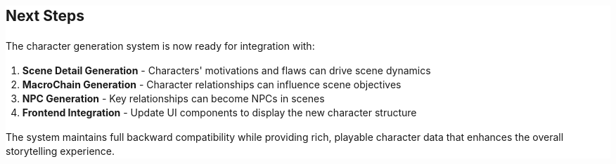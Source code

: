 ## Next Steps

The character generation system is now ready for integration with:
1. **Scene Detail Generation** - Characters' motivations and flaws can drive scene dynamics
2. **MacroChain Generation** - Character relationships can influence scene objectives  
3. **NPC Generation** - Key relationships can become NPCs in scenes
4. **Frontend Integration** - Update UI components to display the new character structure

The system maintains full backward compatibility while providing rich, playable character data that enhances the overall storytelling experience.
